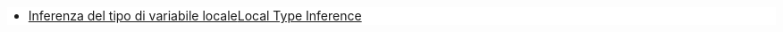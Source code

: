 - [<span data-ttu-id="7f58f-317">Inferenza del tipo di variabile locale</span><span class="sxs-lookup"><span data-stu-id="7f58f-317">Local Type Inference</span></span>](../../../visual-basic/programming-guide/language-features/variables/local-type-inference.md)
